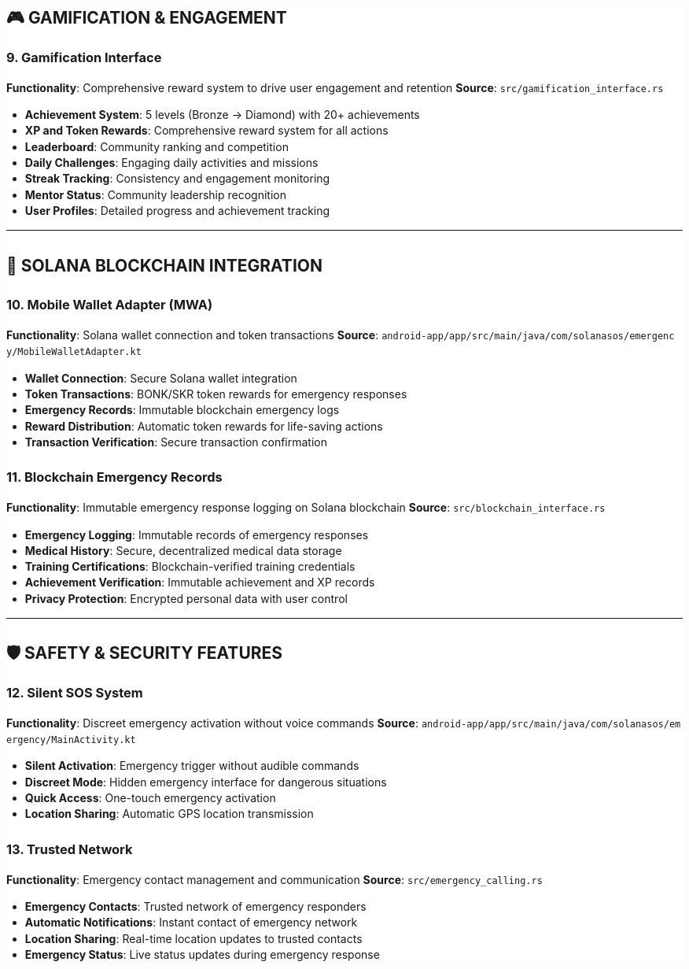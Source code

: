 
## 🎮 **GAMIFICATION & ENGAGEMENT**

### **9. Gamification Interface**
**Functionality**: Comprehensive reward system to drive user engagement and retention
**Source**: `src/gamification_interface.rs`
- **Achievement System**: 5 levels (Bronze → Diamond) with 20+ achievements
- **XP and Token Rewards**: Comprehensive reward system for all actions
- **Leaderboard**: Community ranking and competition
- **Daily Challenges**: Engaging daily activities and missions
- **Streak Tracking**: Consistency and engagement monitoring
- **Mentor Status**: Community leadership recognition
- **User Profiles**: Detailed progress and achievement tracking

---

## 🔗 **SOLANA BLOCKCHAIN INTEGRATION**

### **10. Mobile Wallet Adapter (MWA)**
**Functionality**: Solana wallet connection and token transactions
**Source**: `android-app/app/src/main/java/com/solanasos/emergency/MobileWalletAdapter.kt`
- **Wallet Connection**: Secure Solana wallet integration
- **Token Transactions**: BONK/SKR token rewards for emergency responses
- **Emergency Records**: Immutable blockchain emergency logs
- **Reward Distribution**: Automatic token rewards for life-saving actions
- **Transaction Verification**: Secure transaction confirmation

### **11. Blockchain Emergency Records**
**Functionality**: Immutable emergency response logging on Solana blockchain
**Source**: `src/blockchain_interface.rs`
- **Emergency Logging**: Immutable records of emergency responses
- **Medical History**: Secure, decentralized medical data storage
- **Training Certifications**: Blockchain-verified training credentials
- **Achievement Verification**: Immutable achievement and XP records
- **Privacy Protection**: Encrypted personal data with user control

---

## 🛡️ **SAFETY & SECURITY FEATURES**

### **12. Silent SOS System**
**Functionality**: Discreet emergency activation without voice commands
**Source**: `android-app/app/src/main/java/com/solanasos/emergency/MainActivity.kt`
- **Silent Activation**: Emergency trigger without audible commands
- **Discreet Mode**: Hidden emergency interface for dangerous situations
- **Quick Access**: One-touch emergency activation
- **Location Sharing**: Automatic GPS location transmission

### **13. Trusted Network**
**Functionality**: Emergency contact management and communication
**Source**: `src/emergency_calling.rs`
- **Emergency Contacts**: Trusted network of emergency responders
- **Automatic Notifications**: Instant contact of emergency network
- **Location Sharing**: Real-time location updates to trusted contacts
- **Emergency Status**: Live status updates during emergency response
